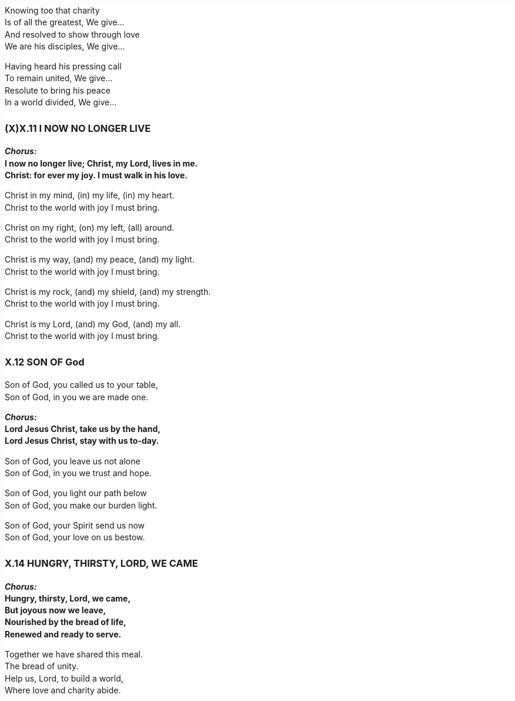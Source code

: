 Knowing too that charity<br />
Is of all the greatest, We give...<br />
And resolved to show through love<br />
We are his disciples, We give...<br />

Having heard his pressing call<br />
To remain united, We give...<br />
Resolute to bring his peace<br />
In a world divided, We give...<br />

### (X)X.11 I NOW NO LONGER LIVE
***Chorus:***<br />
**I now no longer live; Christ, my Lord, lives in me.**<br />
**Christ: for ever my joy. I must walk in his love.**<br />

Christ in my mind, (in) my life, (in) my heart.<br />
Christ to the world with joy I must bring.<br />

Christ on my right, (on) my left, (all) around.<br />
Christ to the world with joy I must bring.<br />

Christ is my way, (and) my peace, (and) my light.<br />
Christ to the world with joy I must bring.<br />

Christ is my rock, (and) my shield, (and) my strength.<br />
Christ to the world with joy I must bring.<br />

Christ is my Lord, (and) my God, (and) my all.<br />
Christ to the world with joy I must bring.<br />

### X.12 SON OF God
Son of God, you called us to your table,<br />
Son of God, in you we are made one.<br />

***Chorus:***<br />
**Lord Jesus Christ, take us by the hand,**<br />
**Lord Jesus Christ, stay with us to-day.**<br />

Son of God, you leave us not alone<br />
Son of God, in you we trust and hope.<br />

Son of God, you light our path below<br />
Son of God, you make our burden light.<br />

Son of God, your Spirit send us now<br />
Son of God, your love on us bestow.<br />

### X.14 HUNGRY, THIRSTY, LORD, WE CAME
***Chorus:*** <br />
**Hungry, thirsty, Lord, we came,**<br />
**But joyous now we leave,**<br />
**Nourished by the bread of life,**<br />
**Renewed and ready to serve.**<br />

Together we have shared this meal.<br />
The bread of unity.<br />
Help us, Lord, to build a world,<br />
Where love and charity abide.<br />
